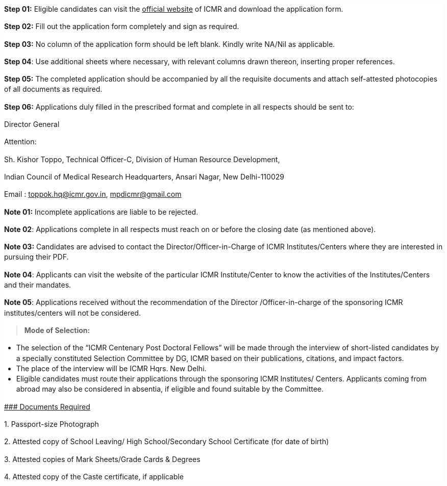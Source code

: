 **Step 01:** Eligible candidates can visit the [official website](https://main.icmr.nic.in/content/post-doctoral-research) of ICMR and download the application form.

**Step 02:** Fill out the application form completely and sign as required.

**Step 03:** No column of the application form should be left blank. Kindly write NA/Nil as applicable.

**Step 04**: Use additional sheets where necessary, with relevant columns drawn thereon, inserting proper references.

**Step 05:** The completed application should be accompanied by all the requisite documents and attach self-attested photocopies of all documents as required.

**Step 06:** Applications duly filled in the prescribed format and complete in all respects should be sent to:

Director General

Attention:

Sh. Kishor Toppo, Technical Officer-C, Division of Human Resource Development,

Indian Council of Medical Research Headquarters, Ansari Nagar, New Delhi-110029

Email : toppok.hq@icmr.gov.in, mpdicmr@gmail.com

**Note 01:** Incomplete applications are liable to be rejected.

**Note 02**: Applications complete in all respects must reach on or before the closing date (as mentioned above).

**Note 03:** Candidates are advised to contact the Director/Officer-in-Charge of ICMR Institutes/Centers where they are interested in pursuing their PDF.

**Note 04**: Applicants can visit the website of the particular ICMR Institute/Center to know the activities of the Institutes/Centers and their mandates.

**Note 05**: Applications received without the recommendation of the Director /Officer-in-charge of the sponsoring ICMR institutes/centers will not be considered.

> **Mode of Selection:**

*   The selection of the “ICMR Centenary Post Doctoral Fellows” will be made through the interview of short-listed candidates by a specially constituted Selection Committee by DG, ICMR based on their publications, citations, and impact factors.
*   The place of the interview will be ICMR Hqrs. New Delhi.
*   Eligible candidates must route their applications through the sponsoring ICMR Institutes/ Centers. Applicants coming from abroad may also be considered in absentia, if eligible and found suitable by the Committee.

[### Documents Required](https://www.myscheme.gov.in/schemes/icmr-pdf#documents-required)

1\. Passport-size Photograph

2\. Attested copy of School Leaving/ High School/Secondary School Certificate (for date of birth)

3\. Attested copies of Mark Sheets/Grade Cards & Degrees

4\. Attested copy of the Caste certificate, if applicable
